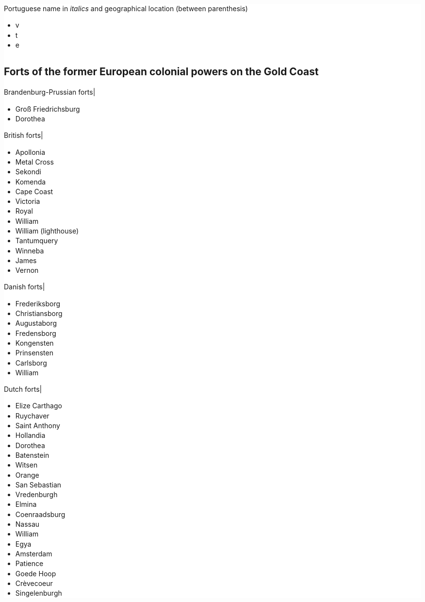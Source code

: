   
  
Portuguese name in _italics_ and geographical location (between parenthesis)  
  
  * v
  * t
  * e

Forts of the former European colonial powers on the Gold Coast  
---  
Brandenburg-Prussian forts| 

  * Groß Friedrichsburg
  * Dorothea

  
British forts| 

  * Apollonia
  * Metal Cross
  * Sekondi
  * Komenda
  * Cape Coast
  * Victoria
  * Royal
  * William
  * William (lighthouse)
  * Tantumquery
  * Winneba
  * James
  * Vernon

  
Danish forts| 

  * Frederiksborg
  * Christiansborg
  * Augustaborg
  * Fredensborg
  * Kongensten
  * Prinsensten
  * Carlsborg
  * William

  
Dutch forts| 

  * Elize Carthago
  * Ruychaver
  * Saint Anthony
  * Hollandia
  * Dorothea
  * Batenstein
  * Witsen
  * Orange
  * San Sebastian
  * Vredenburgh
  * Elmina
  * Coenraadsburg
  * Nassau
  * William
  * Egya
  * Amsterdam
  * Patience
  * Goede Hoop
  * Crèvecoeur
  * Singelenburgh
